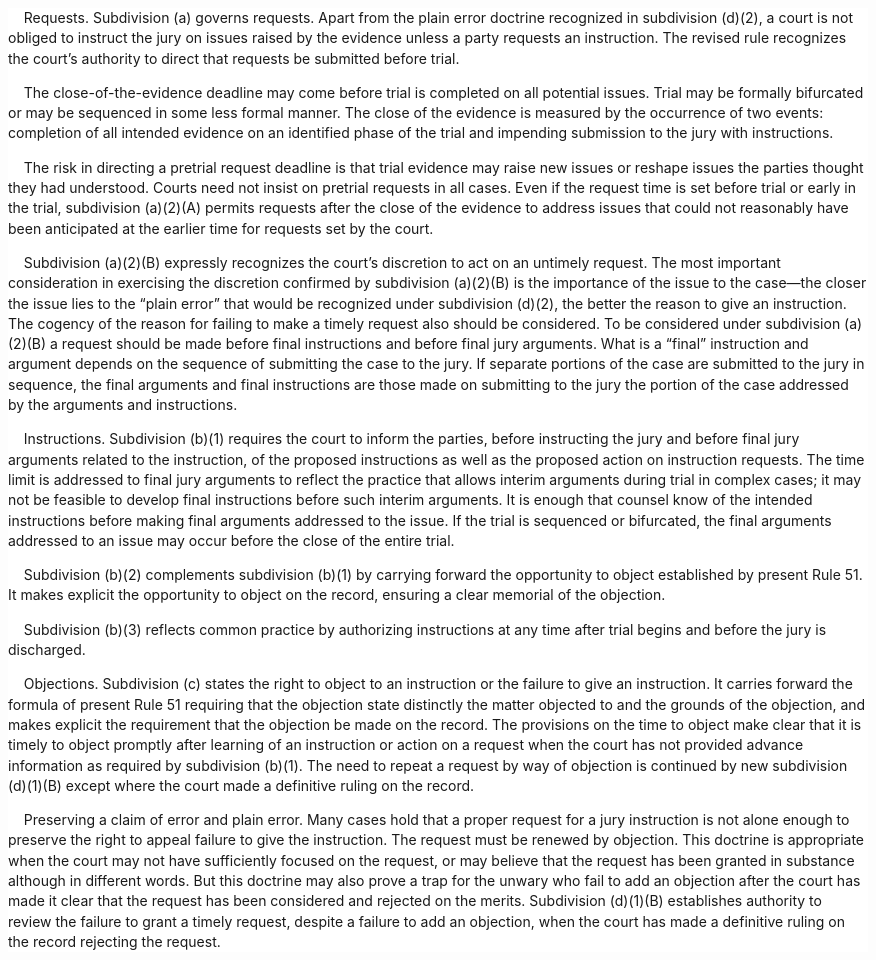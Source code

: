     Requests. Subdivision (a) governs requests. Apart from the plain error doctrine recognized in subdivision (d)(2), a court is not obliged to instruct the jury on issues raised by the evidence unless a party requests an instruction. The revised rule recognizes the court’s authority to direct that requests be submitted before trial.

    The close-of-the-evidence deadline may come before trial is completed on all potential issues. Trial may be formally bifurcated or may be sequenced in some less formal manner. The close of the evidence is measured by the occurrence of two events: completion of all intended evidence on an identified phase of the trial and impending submission to the jury with instructions.

    The risk in directing a pretrial request deadline is that trial evidence may raise new issues or reshape issues the parties thought they had understood. Courts need not insist on pretrial requests in all cases. Even if the request time is set before trial or early in the trial, subdivision (a)(2)(A) permits requests after the close of the evidence to address issues that could not reasonably have been anticipated at the earlier time for requests set by the court.

    Subdivision (a)(2)(B) expressly recognizes the court’s discretion to act on an untimely request. The most important consideration in exercising the discretion confirmed by subdivision (a)(2)(B) is the importance of the issue to the case—the closer the issue lies to the “plain error” that would be recognized under subdivision (d)(2), the better the reason to give an instruction. The cogency of the reason for failing to make a timely request also should be considered. To be considered under subdivision (a)(2)(B) a request should be made before final instructions and before final jury arguments. What is a “final” instruction and argument depends on the sequence of submitting the case to the jury. If separate portions of the case are submitted to the jury in sequence, the final arguments and final instructions are those made on submitting to the jury the portion of the case addressed by the arguments and instructions.

    Instructions. Subdivision (b)(1) requires the court to inform the parties, before instructing the jury and before final jury arguments related to the instruction, of the proposed instructions as well as the proposed action on instruction requests. The time limit is addressed to final jury arguments to reflect the practice that allows interim arguments during trial in complex cases; it may not be feasible to develop final instructions before such interim arguments. It is enough that counsel know of the intended instructions before making final arguments addressed to the issue. If the trial is sequenced or bifurcated, the final arguments addressed to an issue may occur before the close of the entire trial.

    Subdivision (b)(2) complements subdivision (b)(1) by carrying forward the opportunity to object established by present Rule 51. It makes explicit the opportunity to object on the record, ensuring a clear memorial of the objection.

    Subdivision (b)(3) reflects common practice by authorizing instructions at any time after trial begins and before the jury is discharged.

    Objections. Subdivision (c) states the right to object to an instruction or the failure to give an instruction. It carries forward the formula of present Rule 51 requiring that the objection state distinctly the matter objected to and the grounds of the objection, and makes explicit the requirement that the objection be made on the record. The provisions on the time to object make clear that it is timely to object promptly after learning of an instruction or action on a request when the court has not provided advance information as required by subdivision (b)(1). The need to repeat a request by way of objection is continued by new subdivision (d)(1)(B) except where the court made a definitive ruling on the record.

    Preserving a claim of error and plain error. Many cases hold that a proper request for a jury instruction is not alone enough to preserve the right to appeal failure to give the instruction. The request must be renewed by objection. This doctrine is appropriate when the court may not have sufficiently focused on the request, or may believe that the request has been granted in substance although in different words. But this doctrine may also prove a trap for the unwary who fail to add an objection after the court has made it clear that the request has been considered and rejected on the merits. Subdivision (d)(1)(B) establishes authority to review the failure to grant a timely request, despite a failure to add an objection, when the court has made a definitive ruling on the record rejecting the request.
